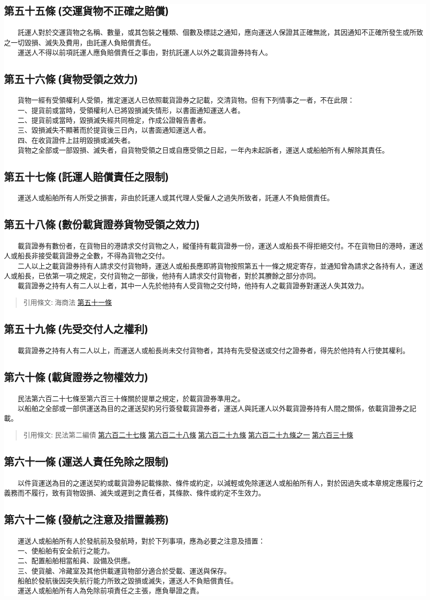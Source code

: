 
第五十五條 (交運貨物不正確之賠償)
---------------------------------
　　託運人對於交運貨物之名稱、數量，或其包裝之種類、個數及標誌之通知，應向運送人保證其正確無訛，其因通知不正確所發生或所致之一切毀損、滅失及費用，由託運人負賠償責任。  
　　運送人不得以前項託運人應負賠償責任之事由，對抗託運人以外之載貨證券持有人。  


第五十六條 (貨物受領之效力)
---------------------------
　　貨物一經有受領權利人受領，推定運送人已依照載貨證券之記載，交清貨物。但有下列情事之一者，不在此限：  
　　一、提貨前或當時，受領權利人已將毀損滅失情形，以書面通知運送人者。  
　　二、提貨前或當時，毀損滅失經共同檢定，作成公證報告書者。  
　　三、毀損滅失不顯著而於提貨後三日內，以書面通知運送人者。  
　　四、在收貨證件上註明毀損或滅失者。  
　　貨物之全部或一部毀損、滅失者，自貨物受領之日或自應受領之日起，一年內未起訴者，運送人或船舶所有人解除其責任。  


第五十七條 (託運人賠償責任之限制)
---------------------------------
　　運送人或船舶所有人所受之損害，非由於託運人或其代理人受僱人之過失所致者，託運人不負賠償責任。  


第五十八條 (數份載貨證券貨物受領之效力)
---------------------------------------
　　載貨證券有數份者，在貨物目的港請求交付貨物之人，縱僅持有載貨證券一份，運送人或船長不得拒絕交付。不在貨物目的港時，運送人或船長非接受載貨證券之全數，不得為貨物之交付。  
　　二人以上之載貨證券持有人請求交付貨物時，運送人或船長應即將貨物按照第五十一條之規定寄存，並通知曾為請求之各持有人，運送人或船長，已依第一項之規定，交付貨物之一部後，他持有人請求交付貨物者，對於其賸餘之部分亦同。  
　　載貨證券之持有人有二人以上者，其中一人先於他持有人受貨物之交付時，他持有人之載貨證券對運送人失其效力。  
> 引用條文: 海商法 [第五十一條](../../交通建設/海運/海商法.md#第五十一條-貨物之寄存及拍賣)



第五十九條 (先受交付人之權利)
-----------------------------
　　載貨證券之持有人有二人以上，而運送人或船長尚未交付貨物者，其持有先受發送或交付之證券者，得先於他持有人行使其權利。  


第六十條 (載貨證券之物權效力)
-----------------------------
　　民法第六百二十七條至第六百三十條關於提單之規定，於載貨證券準用之。  
　　以船舶之全部或一部供運送為目的之運送契約另行簽發載貨證券者，運送人與託運人以外載貨證券持有人間之關係，依載貨證券之記載。  
> 引用條文: 民法第二編債 [第六百二十七條](../../法務/民事/民法第二編債.md#第六百二十七條-提單之文義性) [第六百二十八條](../../法務/民事/民法第二編債.md#第六百二十八條-提單之背書性) [第六百二十九條](../../法務/民事/民法第二編債.md#第六百二十九條-提單之物權證券性) [第六百二十九條之一](../../法務/民事/民法第二編債.md#第六百二十九條之一) [第六百三十條](../../法務/民事/民法第二編債.md#第六百三十條-託運人之告知義務)



第六十一條 (運送人責任免除之限制)
---------------------------------
　　以件貨運送為目的之運送契約或載貨證券記載條款、條件或約定，以減輕或免除運送人或船舶所有人，對於因過失或本章規定應履行之義務而不履行，致有貨物毀損、滅失或遲到之責任者，其條款、條件或約定不生效力。  


第六十二條 (發航之注意及措置義務)
---------------------------------
　　運送人或船舶所有人於發航前及發航時，對於下列事項，應為必要之注意及措置：  
　　一、使船舶有安全航行之能力。  
　　二、配置船舶相當船員、設備及供應。  
　　三、使貨艙、冷藏室及其他供載運貨物部分適合於受載、運送與保存。  
　　船舶於發航後因突失航行能力所致之毀損或滅失，運送人不負賠償責任。  
　　運送人或船舶所有人為免除前項責任之主張，應負舉證之責。  
